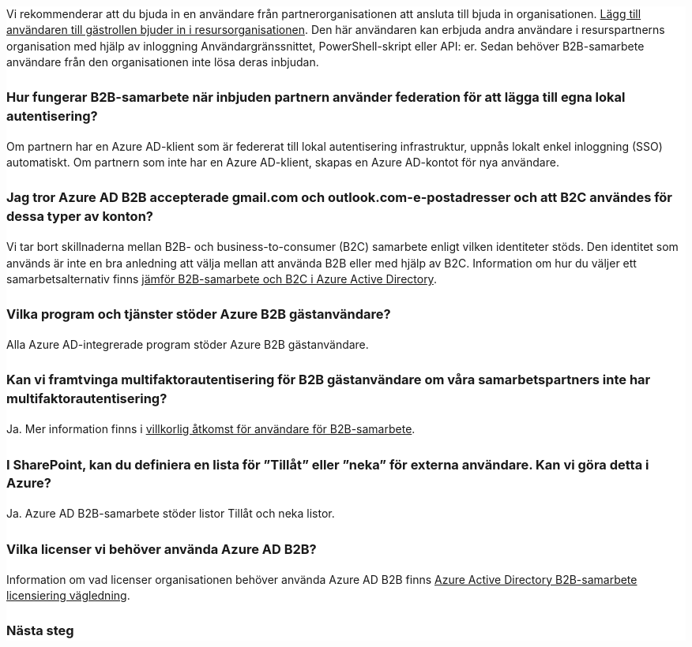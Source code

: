 Vi rekommenderar att du bjuda in en användare från partnerorganisationen att ansluta till bjuda in organisationen. [Lägg till användaren till gästrollen bjuder in i resursorganisationen](active-directory-b2b-add-guest-to-role.md). Den här användaren kan erbjuda andra användare i resurspartnerns organisation med hjälp av inloggning Användargränssnittet, PowerShell-skript eller API: er. Sedan behöver B2B-samarbete användare från den organisationen inte lösa deras inbjudan.

### <a name="how-does-b2b-collaboration-work-when-the-invited-partner-is-using-federation-to-add-their-own-on-premises-authentication"></a>Hur fungerar B2B-samarbete när inbjuden partnern använder federation för att lägga till egna lokal autentisering?
Om partnern har en Azure AD-klient som är federerat till lokal autentisering infrastruktur, uppnås lokalt enkel inloggning (SSO) automatiskt. Om partnern som inte har en Azure AD-klient, skapas en Azure AD-kontot för nya användare. 

### <a name="i-thought-azure-ad-b2b-didnt-accept-gmailcom-and-outlookcom-email-addresses-and-that-b2c-was-used-for-those-kinds-of-accounts"></a>Jag tror Azure AD B2B accepterade gmail.com och outlook.com-e-postadresser och att B2C användes för dessa typer av konton?
Vi tar bort skillnaderna mellan B2B- och business-to-consumer (B2C) samarbete enligt vilken identiteter stöds. Den identitet som används är inte en bra anledning att välja mellan att använda B2B eller med hjälp av B2C. Information om hur du väljer ett samarbetsalternativ finns [jämför B2B-samarbete och B2C i Azure Active Directory](active-directory-b2b-compare-b2c.md).

### <a name="what-applications-and-services-support-azure-b2b-guest-users"></a>Vilka program och tjänster stöder Azure B2B gästanvändare?
Alla Azure AD-integrerade program stöder Azure B2B gästanvändare. 

### <a name="can-we-force-multi-factor-authentication-for-b2b-guest-users-if-our-partners-dont-have-multi-factor-authentication"></a>Kan vi framtvinga multifaktorautentisering för B2B gästanvändare om våra samarbetspartners inte har multifaktorautentisering?
Ja. Mer information finns i [villkorlig åtkomst för användare för B2B-samarbete](active-directory-b2b-mfa-instructions.md).

### <a name="in-sharepoint-you-can-define-an-allow-or-deny-list-for-external-users-can-we-do-this-in-azure"></a>I SharePoint, kan du definiera en lista för ”Tillåt” eller ”neka” för externa användare. Kan vi göra detta i Azure?
Ja. Azure AD B2B-samarbete stöder listor Tillåt och neka listor. 

### <a name="what-licenses-do-we-need-to-use-azure-ad-b2b"></a>Vilka licenser vi behöver använda Azure AD B2B?
Information om vad licenser organisationen behöver använda Azure AD B2B finns [Azure Active Directory B2B-samarbete licensiering vägledning](active-directory-b2b-licensing.md).

### <a name="next-steps"></a>Nästa steg
